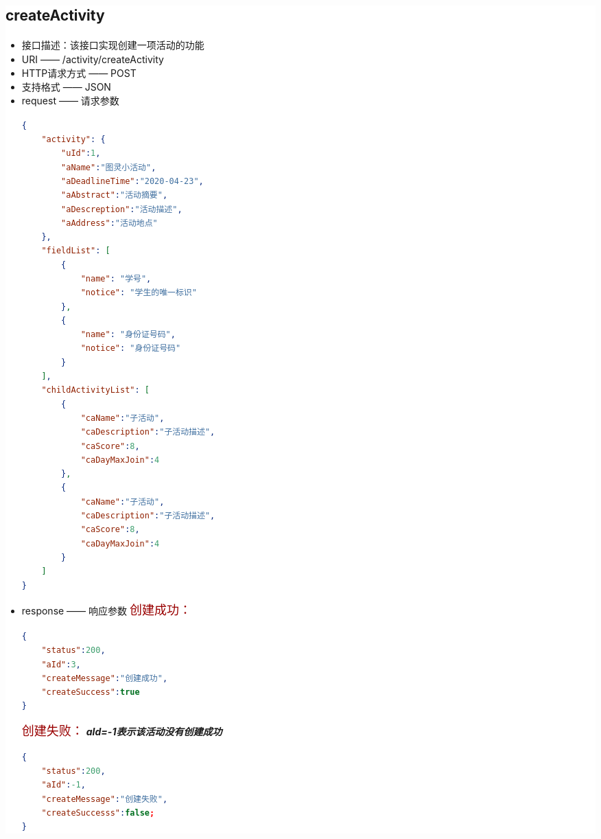 ## createActivity
- 接口描述：该接口实现创建一项活动的功能
- URI —— /activity/createActivity
- HTTP请求方式 —— POST
- 支持格式 —— JSON
- request —— 请求参数
	```json
	{
	    "activity": {
			"uId":1,
			"aName":"图灵小活动",
			"aDeadlineTime":"2020-04-23",
			"aAbstract":"活动摘要",
			"aDescreption":"活动描述",
			"aAddress":"活动地点"
	    },
	    "fieldList": [
	        {
	            "name": "学号",
	            "notice": "学生的唯一标识"
	        },
	        {
	            "name": "身份证号码",
	            "notice": "身份证号码"
	        }
	    ],
	    "childActivityList": [
	        {
				"caName":"子活动",
				"caDescription":"子活动描述",
				"caScore":8,
				"caDayMaxJoin":4
	        },
	        {
				"caName":"子活动",
				"caDescription":"子活动描述",
				"caScore":8,
				"caDayMaxJoin":4
	        }
	    ]
	}
	```
- response —— 响应参数
<font color=-990000 size=4 face="黑体">创建成功：</font>
	```json
	{
		"status":200,
		"aId":3,
		"createMessage":"创建成功",
		"createSuccess":true
	}
	```
	<font color=-990000 size=4 face="黑体">创建失败：</font>
	***aId=-1表示该活动没有创建成功***
	```json
	{
		"status":200,
		"aId":-1,
		"createMessage":"创建失败",
		"createSuccesss":false;
	}
	```
